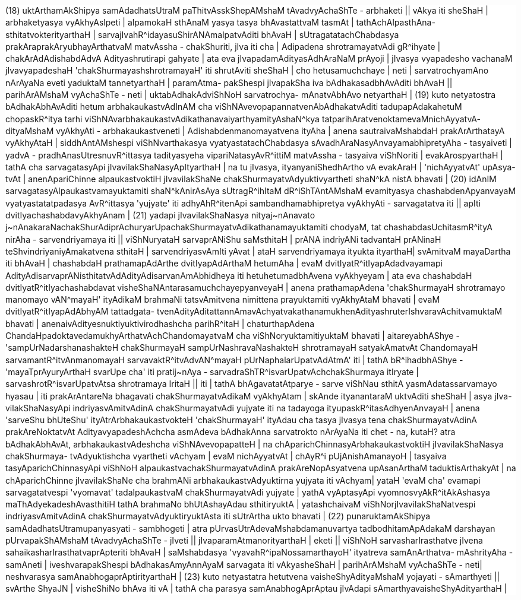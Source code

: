 (18) uktArthamAkShipya samAdadhatsUtraM paThitvAsskShepAMshaM tAvadvyAchaShTe - arbhaketi || vAkya iti sheShaH | arbhaketyasya vyAkhyAslpeti | alpamokaH sthAnaM yasya tasya bhAvastattvaM tasmAt | tathAchAlpasthAna- sthitatvokterityarthaH | sarvajIvahR^idayasuShirANAmalpatvAditi bhAvaH | sUtragatatachChabdasya prakAraprakAryubhayArthatvaM matvAssha - chakShuriti, jIva iti cha | Adipadena shrotramayatvAdi gR^ihyate | chakArAdAdishabdAdvA Adityashrutirapi gahyate | ata eva jIvapadamAdityasAdhAraNaM prAyoji | jIvasya vyapadesho vachanaM jIvavyapadeshaH 'chakShurmayashshrotramayaH' iti shrutAviti sheShaH | cho hetusamuchchaye | neti | sarvatrochyamAno nArAyaNa eveti yaduktaM tannetyarthaH | paramAtma- pakShespi jIvapakSha iva bAdhakasadbhAvAditi bhAvaH || parihArAMshaM vyAchaShTe - neti | uktabAdhakAdviShNoH sarvatrochya- mAnatvAbhAvo netyarthaH |
(19) kuto netyatostra bAdhakAbhAvAditi hetum arbhakaukastvAdInAM cha 
viShNAvevopapannatvenAbAdhakatvAditi tadupapAdakahetuM chopaskR^itya tarhi viShNAvarbhakaukastvAdikathanavaiyarthyamityAshaN^kya tatparihAratvenoktamevaMnichAyyatvA- dityaMshaM vyAkhyAti - arbhakaukastveneti | Adishabdenmanomayatvena ityAha | anena sautraivaMshabdaH prakArArthatayA vyAkhyAtaH | siddhAntAMshespi viShNvarthakasya vyatyastatachChabdasya sAvadhAraNasyAnvayamabhipretyAha - tasyaiveti | yadvA - pradhAnasUtresnuvR^ittasya tadityasyeha vipariNatasyAvR^ittiM matvAssha - tasyaiva viShNoriti | evakArospyarthaH | tathA cha sarvagatasyApi jIvavilakShaNasyApItyarthaH | na tu jIvasya, ityanyaniShedhArtho vA evakAraH | 'nichAyyatvAt' upAsya- tvAt | anenApariChinne alpaukastvoktiH jIvavilakShaNe chakShurmayatvAdyuktivyartheti shaN^kA nistA bhavati |
(20) idAnIM sarvagatasyAlpaukastvamayuktamiti shaN^kAnirAsAya sUtragR^ihItaM dR^iShTAntAMshaM evamityasya chashabdenApyanvayaM vyatyastatatpadasya AvR^ittasya 'yujyate' iti adhyAhR^itenApi sambandhamabhipretya vyAkhyAti - sarvagatatva iti || apIti dvitIyachashabdavyAkhyAnam |
(21) yadapi jIvavilakShaNasya nityaj~nAnavato j~nAnakaraNachakShurAdiprAchuryarUpachakShurmayatvAdikathanamayuktamiti chodyaM, tat chashabdasUchitasmR^ityA nirAha - sarvendriyamaya iti || viShNuryataH sarvaprANiShu saMsthitaH | prANA indriyANi tadvantaH prANinaH teShvindriyaniyAmakatvena sthitaH | sarvendriyasvAmIti yAvat | ataH sarvendriyamaya ityukta ityarthaH| svAmitvaM mayaDartha iti bhAvaH | chashabdaH prathamapAdArthe dvitIyapAdArthaM hetumAha | evaM dvitIyatR^itIyapAdadvayamapi AdityAdisarvaprANisthitatvAdAdityAdisarvanAmAbhidheya iti hetuhetumadbhAvena vyAkhyeyam | ata eva chashabdaH dvitIyatR^itIyachashabdavat visheShaNAntarasamuchchayepyanveyaH | anena  prathamapAdena 'chakShurmayaH shrotramayo manomayo vAN^mayaH' ityAdikaM brahmaNi tatsvAmitvena nimittena prayuktamiti vyAkhyAtaM bhavati | evaM dvitIyatR^itIyapAdAbhyAM tattadgata- tvenAdityAditattannAmavAchyatvakathanamukhenAdityashruterIshvaravAchitvamuktaM bhavati | anenaivAdityesnuktiyuktivirodhashcha parihR^itaH | chaturthapAdena ChandaHpadoktavedamukhyArthatvAchChandomayatvaM cha viShNoryuktamitiyuktaM bhavati | aitareyabhAShye - 'sampUrNadarshanashakteH chakShurmayaH sampUrNashravaNashakteH shrotramayaH satyakAmatvAt ChandomayaH sarvamantR^itvAnmanomayaH sarvavaktR^itvAdvAN^mayaH pUrNaphalarUpatvAdAtmA' iti | tathA bR^ihadbhAShye - 'mayaTprAyuryArthaH svarUpe cha' iti pratij~nAya -
sarvadraShTR^isvarUpatvAchchakShurmaya itIryate |
sarvashrotR^isvarUpatvAtsa shrotramaya IritaH || iti |
tathA bhAgavatatAtparye -
sarve viShNau sthitA yasmAdatassarvamayo hyasau |
iti prakArAntareNa bhagavati chakShurmayatvAdikaM vyAkhyAtam | skAnde ityanantaraM uktvAditi sheShaH | asya jIva- vilakShaNasyApi indriyasvAmitvAdinA chakShurmayatvAdi yujyate iti na tadayoga ityupaskR^itasAdhyenAnvayaH |
anena 'sarveShu bhUteShu' ityAtrArbhakaukastvokteH 'chakShurmayaH' ityAdau cha tasya jIvasya tena chakShurmayatvAdinA prakAreNoktatvAt AdityavyapadeshAchcha asmAdeva bAdhakAnna sarvatrokto nArAyaNa iti chet - na, kutaH?  atra bAdhakAbhAvAt, arbhakaukastvAdeshcha viShNAvevopapatteH | na chAparichChinnasyArbhakaukastvoktiH jIvavilakShaNasya chakShurmaya- tvAdyuktishcha vyartheti vAchyam | evaM nichAyyatvAt | chAyR^i pUjAnishAmanayoH | tasyaiva tasyAparichChinnasyApi viShNoH alpaukastvachakShurmayatvAdinA prakAreNopAsyatvena upAsanArthaM taduktisArthakyAt | na chAparichChinne jIvavilakShaNe cha brahmANi arbhakaukastvAdyuktirna yujyata iti vAchyam| yataH 'evaM cha' evamapi sarvagatatvespi 'vyomavat' tadalpaukastvaM chakShurmayatvAdi yujyate | yathA vyAptasyApi vyomnosvyAkR^itAkAshasya maThAdyekadeshAvasthitiH tathA brahmaNo bhUtAshayAdau sthitiryuktA | yatashchaivaM viShNorjIvavilakShaNatvespi indriyasvAmitvAdinA chakShurmayatvAdyuktiryuktAsta iti sUtrArtha ukto bhavati |
(22) punaruktamAkShipya samAdadhatsUtramupanyasyati - sambhogeti | atra pUrvasUtrAdevaMshabdamanuvartya tadbodhitamApAdakaM darshayan pUrvapakShAMshaM tAvadvyAchaShTe - jIveti || jIvaparamAtmanorityarthaH | eketi || viShNoH sarvasharIrasthatve jIvena sahaikasharIrasthatvaprApteriti bhAvaH | saMshabdasya 'vyavahR^ipaNossamarthayoH' ityatreva samAnArthatva- mAshrityAha - samAneti | iveshvarapakShespi bAdhakasAmyAnnAyaM sarvagata iti vAkyasheShaH | parihArAMshaM vyAchaShTe - neti|  neshvarasya samAnabhogaprAptirityarthaH |
(23) kuto netyastatra hetutvena vaisheShyAdityaMshaM yojayati - sAmarthyeti || svArthe ShyaJN | visheShiNo bhAva iti vA | tathA cha parasya samAnabhogAprAptau jIvAdapi sAmarthyavaisheShyAdityarthaH |